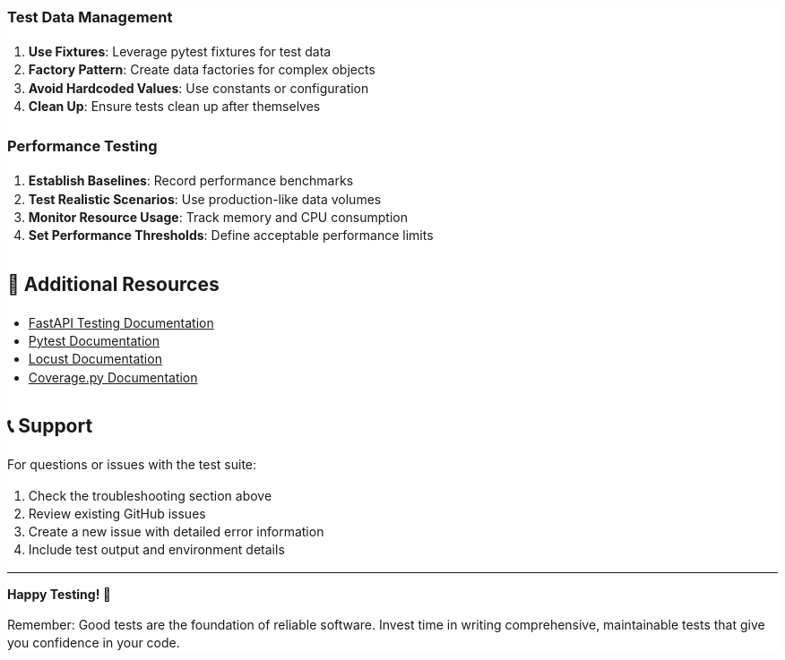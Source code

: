 ### Test Data Management
1. **Use Fixtures**: Leverage pytest fixtures for test data
2. **Factory Pattern**: Create data factories for complex objects
3. **Avoid Hardcoded Values**: Use constants or configuration
4. **Clean Up**: Ensure tests clean up after themselves

### Performance Testing
1. **Establish Baselines**: Record performance benchmarks
2. **Test Realistic Scenarios**: Use production-like data volumes
3. **Monitor Resource Usage**: Track memory and CPU consumption
4. **Set Performance Thresholds**: Define acceptable performance limits

## 🔗 Additional Resources

- [FastAPI Testing Documentation](https://fastapi.tiangolo.com/tutorial/testing/)
- [Pytest Documentation](https://docs.pytest.org/)
- [Locust Documentation](https://docs.locust.io/)
- [Coverage.py Documentation](https://coverage.readthedocs.io/)

## 📞 Support

For questions or issues with the test suite:
1. Check the troubleshooting section above
2. Review existing GitHub issues
3. Create a new issue with detailed error information
4. Include test output and environment details

---

**Happy Testing! 🚀**

Remember: Good tests are the foundation of reliable software. Invest time in writing comprehensive, maintainable tests that give you confidence in your code.